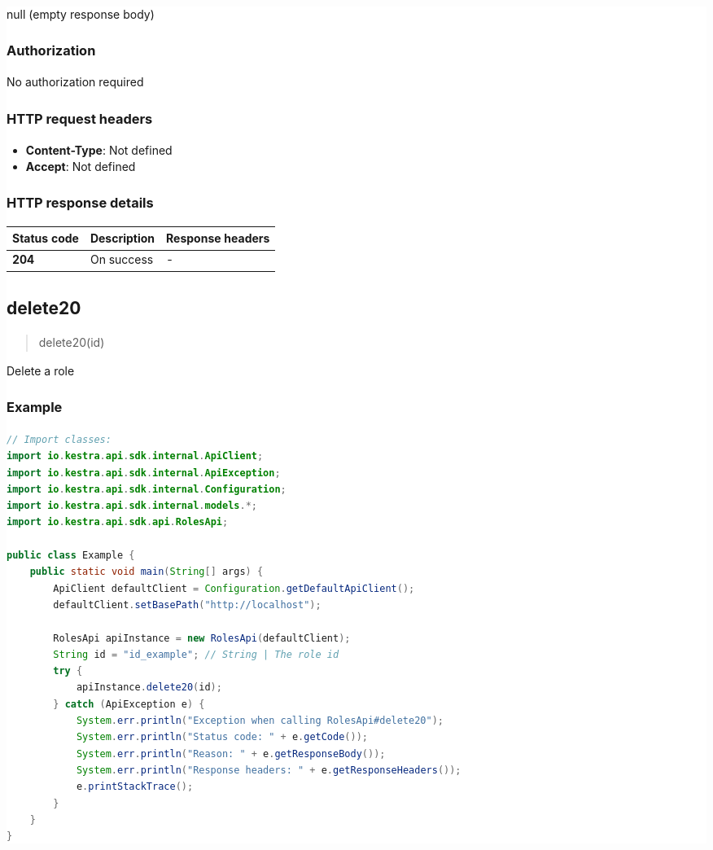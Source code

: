 null (empty response body)

### Authorization

No authorization required

### HTTP request headers

- **Content-Type**: Not defined
- **Accept**: Not defined


### HTTP response details
| Status code | Description | Response headers |
|-------------|-------------|------------------|
| **204** | On success |  -  |


## delete20

> delete20(id)

Delete a role

### Example

```java
// Import classes:
import io.kestra.api.sdk.internal.ApiClient;
import io.kestra.api.sdk.internal.ApiException;
import io.kestra.api.sdk.internal.Configuration;
import io.kestra.api.sdk.internal.models.*;
import io.kestra.api.sdk.api.RolesApi;

public class Example {
    public static void main(String[] args) {
        ApiClient defaultClient = Configuration.getDefaultApiClient();
        defaultClient.setBasePath("http://localhost");

        RolesApi apiInstance = new RolesApi(defaultClient);
        String id = "id_example"; // String | The role id
        try {
            apiInstance.delete20(id);
        } catch (ApiException e) {
            System.err.println("Exception when calling RolesApi#delete20");
            System.err.println("Status code: " + e.getCode());
            System.err.println("Reason: " + e.getResponseBody());
            System.err.println("Response headers: " + e.getResponseHeaders());
            e.printStackTrace();
        }
    }
}
```
